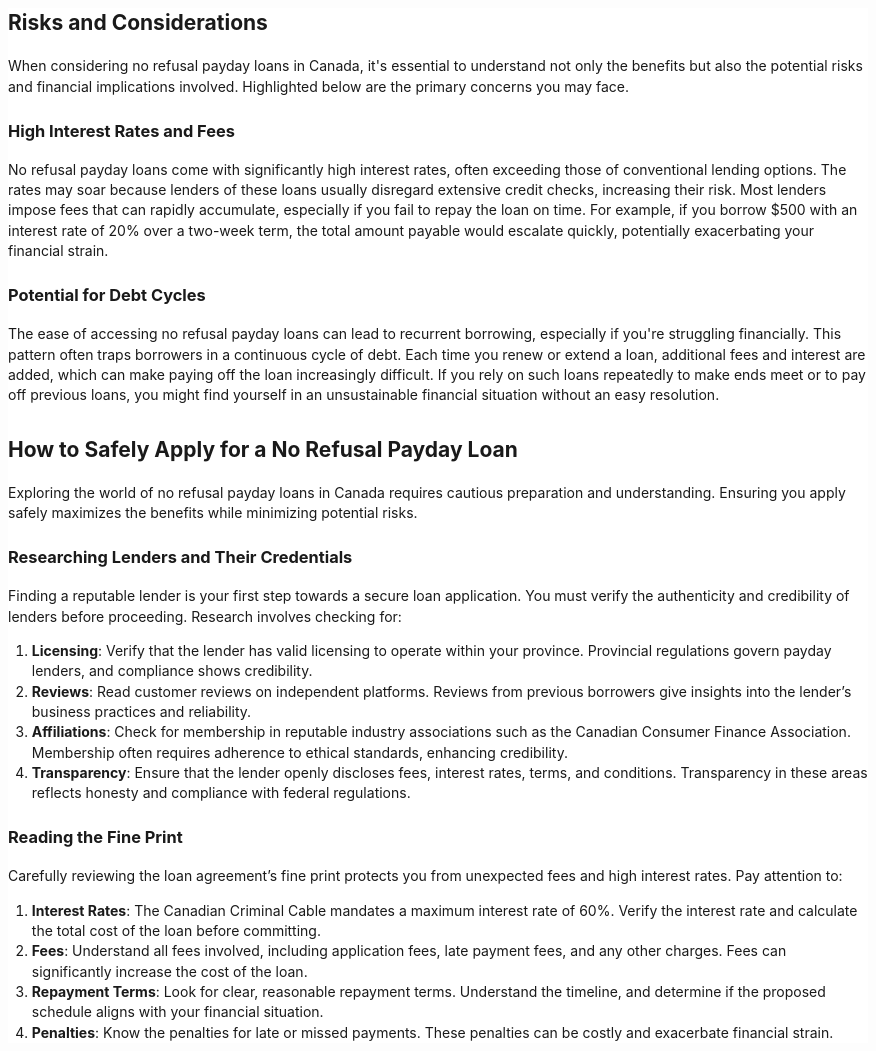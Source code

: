 Risks and Considerations
------------------------

When considering no refusal payday loans in Canada, it's essential to understand not only the benefits but also the potential risks and financial implications involved. Highlighted below are the primary concerns you may face.

### High Interest Rates and Fees

No refusal payday loans come with significantly high interest rates, often exceeding those of conventional lending options. The rates may soar because lenders of these loans usually disregard extensive credit checks, increasing their risk. Most lenders impose fees that can rapidly accumulate, especially if you fail to repay the loan on time. For example, if you borrow $500 with an interest rate of 20% over a two-week term, the total amount payable would escalate quickly, potentially exacerbating your financial strain.

### Potential for Debt Cycles

The ease of accessing no refusal payday loans can lead to recurrent borrowing, especially if you're struggling financially. This pattern often traps borrowers in a continuous cycle of debt. Each time you renew or extend a loan, additional fees and interest are added, which can make paying off the loan increasingly difficult. If you rely on such loans repeatedly to make ends meet or to pay off previous loans, you might find yourself in an unsustainable financial situation without an easy resolution.

How to Safely Apply for a No Refusal Payday Loan
------------------------------------------------

Exploring the world of no refusal payday loans in Canada requires cautious preparation and understanding. Ensuring you apply safely maximizes the benefits while minimizing potential risks.

### Researching Lenders and Their Credentials

Finding a reputable lender is your first step towards a secure loan application. You must verify the authenticity and credibility of lenders before proceeding. Research involves checking for:

1.  **Licensing**: Verify that the lender has valid licensing to operate within your province. Provincial regulations govern payday lenders, and compliance shows credibility.
2.  **Reviews**: Read customer reviews on independent platforms. Reviews from previous borrowers give insights into the lender’s business practices and reliability.
3.  **Affiliations**: Check for membership in reputable industry associations such as the Canadian Consumer Finance Association. Membership often requires adherence to ethical standards, enhancing credibility.
4.  **Transparency**: Ensure that the lender openly discloses fees, interest rates, terms, and conditions. Transparency in these areas reflects honesty and compliance with federal regulations.

### Reading the Fine Print

Carefully reviewing the loan agreement’s fine print protects you from unexpected fees and high interest rates. Pay attention to:

1.  **Interest Rates**: The Canadian Criminal Cable mandates a maximum interest rate of 60%. Verify the interest rate and calculate the total cost of the loan before committing.
2.  **Fees**: Understand all fees involved, including application fees, late payment fees, and any other charges. Fees can significantly increase the cost of the loan.
3.  **Repayment Terms**: Look for clear, reasonable repayment terms. Understand the timeline, and determine if the proposed schedule aligns with your financial situation.
4.  **Penalties**: Know the penalties for late or missed payments. These penalties can be costly and exacerbate financial strain.
